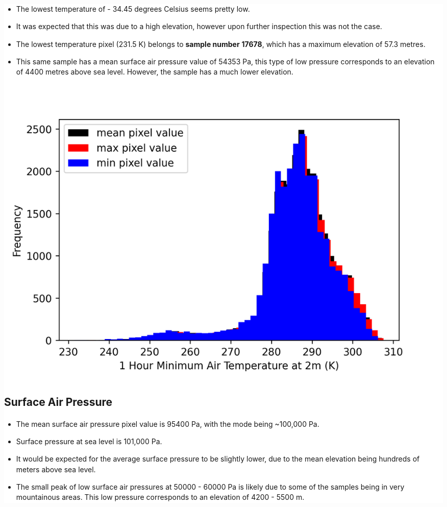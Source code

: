 *   The lowest temperature of - 34.45 degrees Celsius seems pretty low.
    
*   It was expected that this was due to a high elevation, however upon further inspection this was not the case.
    
*   The lowest temperature pixel (231.5 K) belongs to **sample number** **17678**, which has a maximum elevation of 57.3 metres.
    
*   This same sample has a mean surface air pressure value of 54353 Pa, this type of low pressure corresponds to an elevation of 4400 metres above sea level. However, the sample has a much lower elevation.
    

![](figures/min_temp_2.png?width=544)

Surface Air Pressure
--------------------

*   The mean surface air pressure pixel value is 95400 Pa, with the mode being ~100,000 Pa.
    
*   Surface pressure at sea level is 101,000 Pa.
    
*   It would be expected for the average surface pressure to be slightly lower, due to the mean elevation being hundreds of meters above sea level.
    
*   The small peak of low surface air pressures at 50000 - 60000 Pa is likely due to some of the samples being in very mountainous areas. This low pressure corresponds to an elevation of 4200 - 5500 m.
    